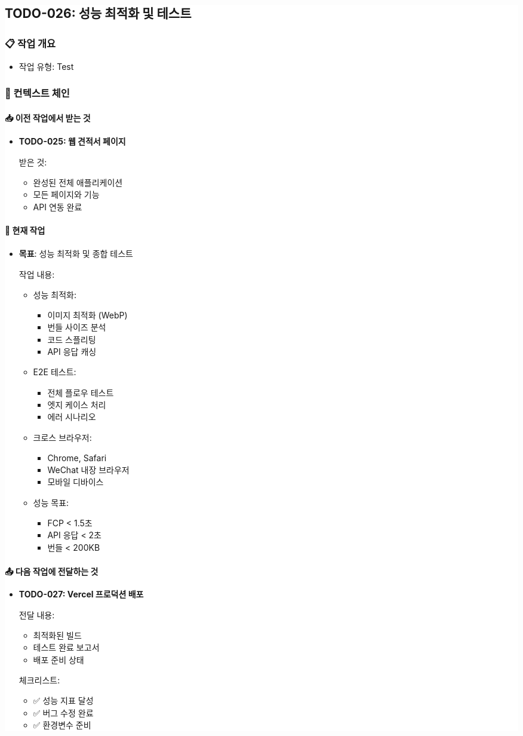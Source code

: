 ## TODO-026: 성능 최적화 및 테스트

### 📋 작업 개요
- 작업 유형: Test

### 🔗 컨텍스트 체인

#### 📥 이전 작업에서 받는 것
- **TODO-025: 웹 견적서 페이지**
  
  받은 것:
  - 완성된 전체 애플리케이션
  - 모든 페이지와 기능
  - API 연동 완료

#### 🎯 현재 작업
- **목표**: 성능 최적화 및 종합 테스트
  
  작업 내용:
  - 성능 최적화:
    - 이미지 최적화 (WebP)
    - 번들 사이즈 분석
    - 코드 스플리팅
    - API 응답 캐싱
  
  - E2E 테스트:
    - 전체 플로우 테스트
    - 엣지 케이스 처리
    - 에러 시나리오
  
  - 크로스 브라우저:
    - Chrome, Safari
    - WeChat 내장 브라우저
    - 모바일 디바이스
  
  - 성능 목표:
    - FCP < 1.5초
    - API 응답 < 2초
    - 번들 < 200KB

#### 📤 다음 작업에 전달하는 것
- **TODO-027: Vercel 프로덕션 배포**
  
  전달 내용:
  - 최적화된 빌드
  - 테스트 완료 보고서
  - 배포 준비 상태
  
  체크리스트:
  - ✅ 성능 지표 달성
  - ✅ 버그 수정 완료
  - ✅ 환경변수 준비
